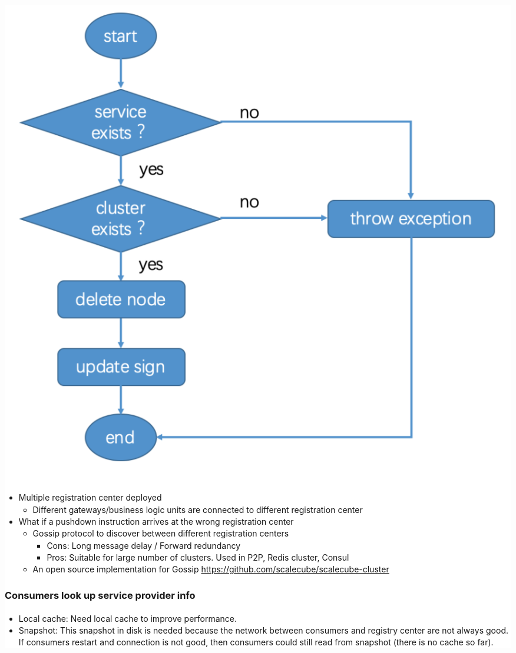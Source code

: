 ![](./images/registryCenter_unregisterFlowChart.png)

* Multiple registration center deployed
	- Different gateways/business logic units are connected to different registration center
* What if a pushdown instruction arrives at the wrong registration center
	- Gossip protocol to discover between different registration centers
		+ Cons: Long message delay / Forward redundancy
		+ Pros: Suitable for large number of clusters. Used in P2P, Redis cluster, Consul
	- An open source implementation for Gossip https://github.com/scalecube/scalecube-cluster

### Consumers look up service provider info
* Local cache: Need local cache to improve performance. 
* Snapshot: This snapshot in disk is needed because the network between consumers and registry center are not always good. If consumers restart and connection is not good, then consumers could still read from snapshot (there is no cache so far). 
